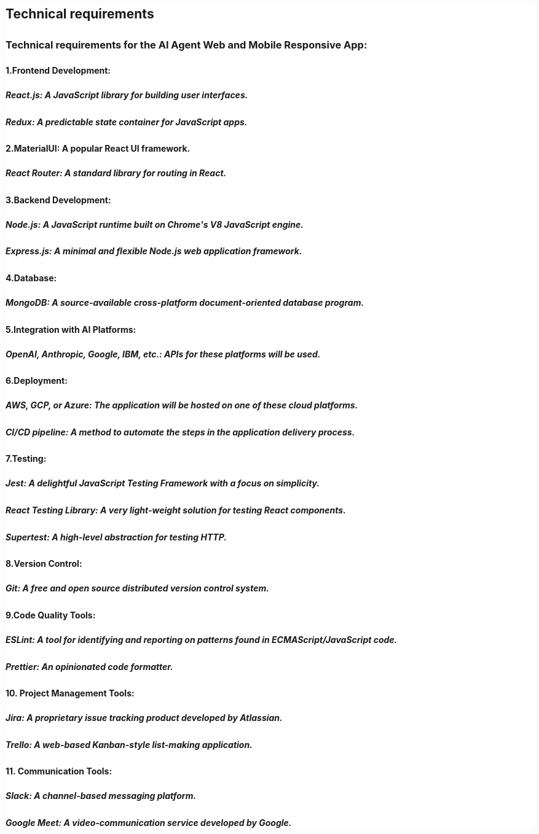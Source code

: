 ## Technical requirements 
### Technical requirements for the AI Agent Web and Mobile Responsive App:
#### 1.Frontend Development:
##### React.js: A JavaScript library for building user interfaces.
##### Redux: A predictable state container for JavaScript apps.
#### 2.MaterialUI: A popular React UI framework.
##### React Router: A standard library for routing in React.
#### 3.Backend Development:
##### Node.js: A JavaScript runtime built on Chrome's V8 JavaScript engine.
##### Express.js: A minimal and flexible Node.js web application framework.
#### 4.Database:
##### MongoDB: A source-available cross-platform document-oriented database program.
#### 5.Integration with AI Platforms:
##### OpenAI, Anthropic, Google, IBM, etc.: APIs for these platforms will be used.
#### 6.Deployment:
##### AWS, GCP, or Azure: The application will be hosted on one of these cloud platforms.
##### CI/CD pipeline: A method to automate the steps in the application delivery process.
#### 7.Testing:
##### Jest: A delightful JavaScript Testing Framework with a focus on simplicity.
##### React Testing Library: A very light-weight solution for testing React components.
##### Supertest: A high-level abstraction for testing HTTP.
#### 8.Version Control:
##### Git: A free and open source distributed version control system.
#### 9.Code Quality Tools:
##### ESLint: A tool for identifying and reporting on patterns found in ECMAScript/JavaScript code.
##### Prettier: An opinionated code formatter.
#### 10. Project Management Tools:
##### Jira: A proprietary issue tracking product developed by Atlassian.
##### Trello: A web-based Kanban-style list-making application.
#### 11. Communication Tools:
##### Slack: A channel-based messaging platform.
##### Google Meet: A video-communication service developed by Google.
